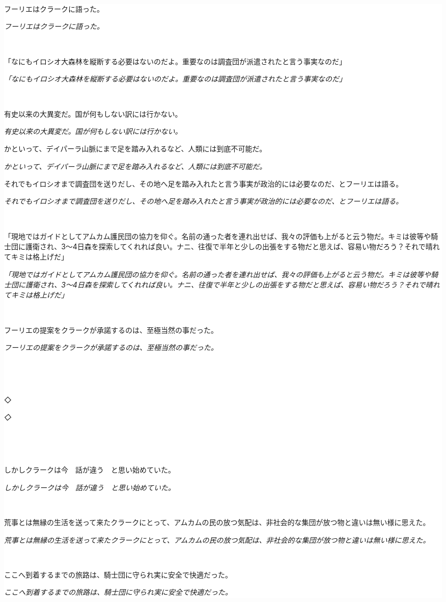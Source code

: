 フーリエはクラークに語った。

*フーリエはクラークに語った。*

&nbsp;

「なにもイロシオ大森林を縦断する必要はないのだよ。重要なのは調査団が派遣されたと言う事実なのだ」

*「なにもイロシオ大森林を縦断する必要はないのだよ。重要なのは調査団が派遣されたと言う事実なのだ」*

&nbsp;

有史以来の大異変だ。国が何もしない訳には行かない。

*有史以来の大異変だ。国が何もしない訳には行かない。*

かといって、デイパーラ山脈にまで足を踏み入れるなど、人類には到底不可能だ。

*かといって、デイパーラ山脈にまで足を踏み入れるなど、人類には到底不可能だ。*

それでもイロシオまで調査団を送りだし、その地へ足を踏み入れたと言う事実が政治的には必要なのだ、とフーリエは語る。

*それでもイロシオまで調査団を送りだし、その地へ足を踏み入れたと言う事実が政治的には必要なのだ、とフーリエは語る。*

&nbsp;

「現地ではガイドとしてアムカム護民団の協力を仰ぐ。名前の通った者を連れ出せば、我々の評価も上がると云う物だ。キミは彼等や騎士団に護衛され、3～4日森を探索してくれれば良い。ナニ、往復で半年と少しの出張をする物だと思えば、容易い物だろう？それで晴れてキミは格上げだ」

*「現地ではガイドとしてアムカム護民団の協力を仰ぐ。名前の通った者を連れ出せば、我々の評価も上がると云う物だ。キミは彼等や騎士団に護衛され、3～4日森を探索してくれれば良い。ナニ、往復で半年と少しの出張をする物だと思えば、容易い物だろう？それで晴れてキミは格上げだ」*

&nbsp;

フーリエの提案をクラークが承諾するのは、至極当然の事だった。

*フーリエの提案をクラークが承諾するのは、至極当然の事だった。*

&nbsp;

&nbsp;

◇

*◇*

&nbsp;

&nbsp;

しかしクラークは今　話が違う　と思い始めていた。

*しかしクラークは今　話が違う　と思い始めていた。*

&nbsp;

荒事とは無縁の生活を送って来たクラークにとって、アムカムの民の放つ気配は、非社会的な集団が放つ物と違いは無い様に思えた。

*荒事とは無縁の生活を送って来たクラークにとって、アムカムの民の放つ気配は、非社会的な集団が放つ物と違いは無い様に思えた。*

&nbsp;

ここへ到着するまでの旅路は、騎士団に守られ実に安全で快適だった。

*ここへ到着するまでの旅路は、騎士団に守られ実に安全で快適だった。*
